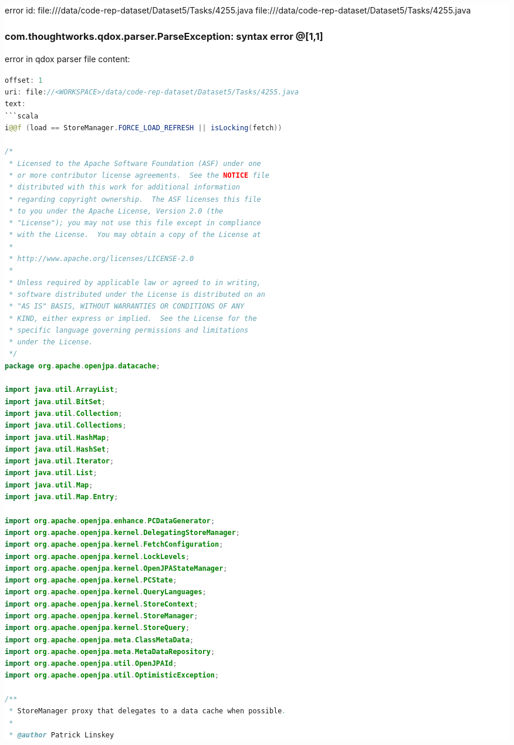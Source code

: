 error id: file://<WORKSPACE>/data/code-rep-dataset/Dataset5/Tasks/4255.java
file://<WORKSPACE>/data/code-rep-dataset/Dataset5/Tasks/4255.java
### com.thoughtworks.qdox.parser.ParseException: syntax error @[1,1]

error in qdox parser
file content:
```java
offset: 1
uri: file://<WORKSPACE>/data/code-rep-dataset/Dataset5/Tasks/4255.java
text:
```scala
i@@f (load == StoreManager.FORCE_LOAD_REFRESH || isLocking(fetch))

/*
 * Licensed to the Apache Software Foundation (ASF) under one
 * or more contributor license agreements.  See the NOTICE file
 * distributed with this work for additional information
 * regarding copyright ownership.  The ASF licenses this file
 * to you under the Apache License, Version 2.0 (the
 * "License"); you may not use this file except in compliance
 * with the License.  You may obtain a copy of the License at
 *
 * http://www.apache.org/licenses/LICENSE-2.0
 *
 * Unless required by applicable law or agreed to in writing,
 * software distributed under the License is distributed on an
 * "AS IS" BASIS, WITHOUT WARRANTIES OR CONDITIONS OF ANY
 * KIND, either express or implied.  See the License for the
 * specific language governing permissions and limitations
 * under the License.    
 */
package org.apache.openjpa.datacache;

import java.util.ArrayList;
import java.util.BitSet;
import java.util.Collection;
import java.util.Collections;
import java.util.HashMap;
import java.util.HashSet;
import java.util.Iterator;
import java.util.List;
import java.util.Map;
import java.util.Map.Entry;

import org.apache.openjpa.enhance.PCDataGenerator;
import org.apache.openjpa.kernel.DelegatingStoreManager;
import org.apache.openjpa.kernel.FetchConfiguration;
import org.apache.openjpa.kernel.LockLevels;
import org.apache.openjpa.kernel.OpenJPAStateManager;
import org.apache.openjpa.kernel.PCState;
import org.apache.openjpa.kernel.QueryLanguages;
import org.apache.openjpa.kernel.StoreContext;
import org.apache.openjpa.kernel.StoreManager;
import org.apache.openjpa.kernel.StoreQuery;
import org.apache.openjpa.meta.ClassMetaData;
import org.apache.openjpa.meta.MetaDataRepository;
import org.apache.openjpa.util.OpenJPAId;
import org.apache.openjpa.util.OptimisticException;

/**
 * StoreManager proxy that delegates to a data cache when possible.
 *
 * @author Patrick Linskey
```